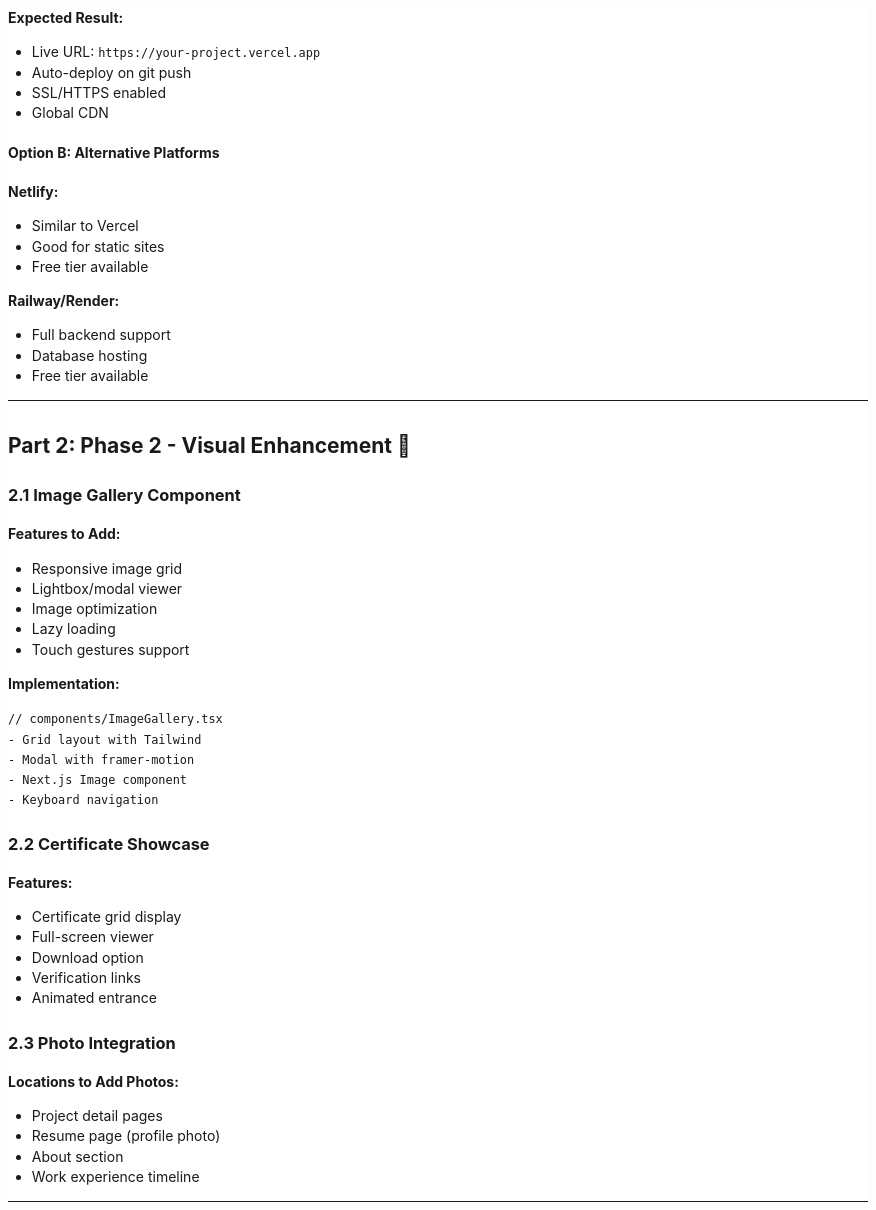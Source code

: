 **Expected Result:**
- Live URL: `https://your-project.vercel.app`
- Auto-deploy on git push
- SSL/HTTPS enabled
- Global CDN

#### Option B: Alternative Platforms

**Netlify:**
- Similar to Vercel
- Good for static sites
- Free tier available

**Railway/Render:**
- Full backend support
- Database hosting
- Free tier available

---

## Part 2: Phase 2 - Visual Enhancement 🎨

### 2.1 Image Gallery Component

**Features to Add:**
- Responsive image grid
- Lightbox/modal viewer
- Image optimization
- Lazy loading
- Touch gestures support

**Implementation:**
```tsx
// components/ImageGallery.tsx
- Grid layout with Tailwind
- Modal with framer-motion
- Next.js Image component
- Keyboard navigation
```

### 2.2 Certificate Showcase

**Features:**
- Certificate grid display
- Full-screen viewer
- Download option
- Verification links
- Animated entrance

### 2.3 Photo Integration

**Locations to Add Photos:**
- Project detail pages
- Resume page (profile photo)
- About section
- Work experience timeline

---